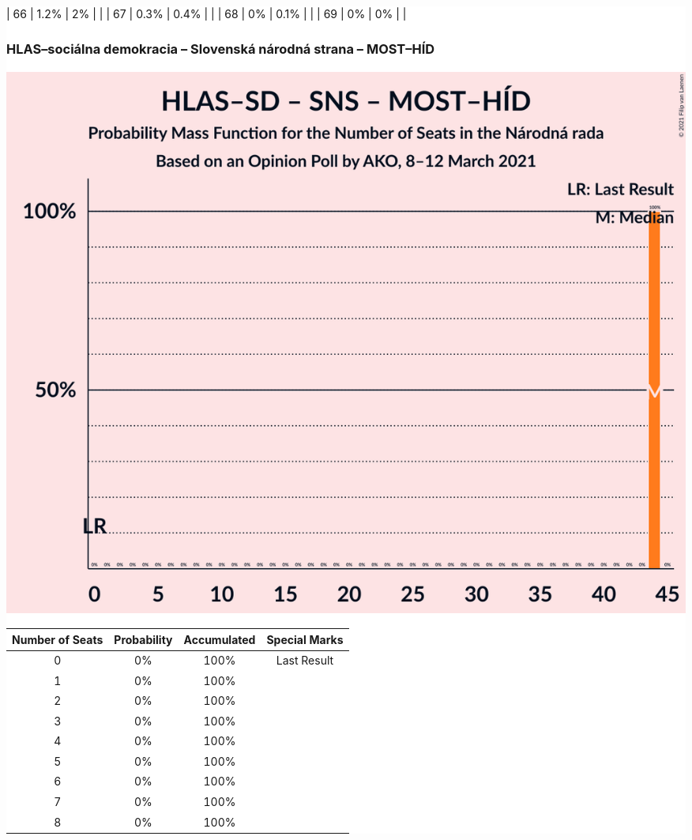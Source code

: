 | 66 | 1.2% | 2% |  |
| 67 | 0.3% | 0.4% |  |
| 68 | 0% | 0.1% |  |
| 69 | 0% | 0% |  |

### HLAS–sociálna demokracia – Slovenská národná strana – MOST–HÍD

![Graph with seats probability mass function not yet produced](2021-03-12-AKO-coalitions-seats-pmf-hlas–sd–sns–most–híd.png "Seats Probability Mass Function")

| Number of Seats | Probability | Accumulated | Special Marks |
|:---------------:|:-----------:|:-----------:|:-------------:|
| 0 | 0% | 100% | Last Result |
| 1 | 0% | 100% |  |
| 2 | 0% | 100% |  |
| 3 | 0% | 100% |  |
| 4 | 0% | 100% |  |
| 5 | 0% | 100% |  |
| 6 | 0% | 100% |  |
| 7 | 0% | 100% |  |
| 8 | 0% | 100% |  |